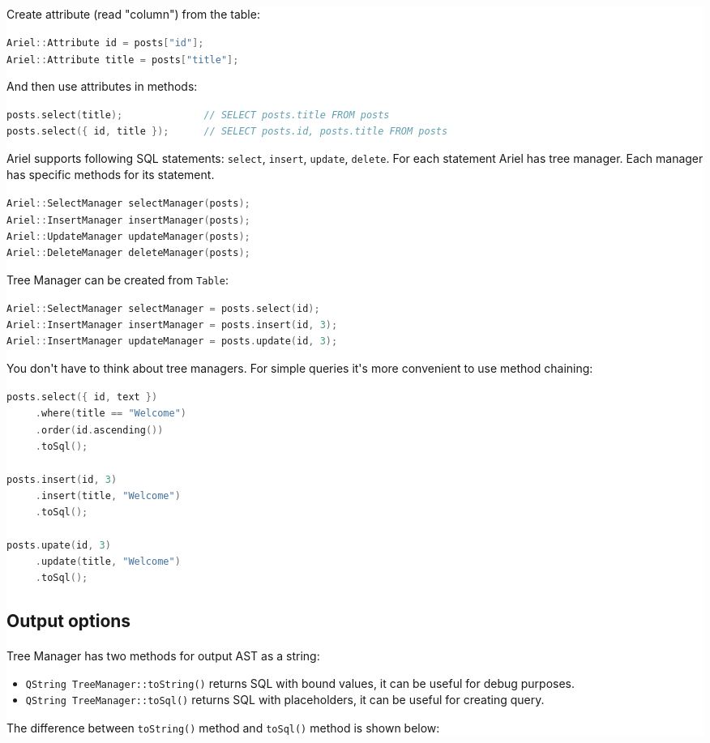 Create attribute (read "column") from the table:

```cpp
Ariel::Attribute id = posts["id"];
Ariel::Attribute title = posts["title"];
```

And then use attributes in methods:
```cpp
posts.select(title);              // SELECT posts.title FROM posts
posts.select({ id, title });      // SELECT posts.id, posts.title FROM posts
```

Ariel supports following SQL statements: `select`, `insert`, `update`, `delete`. For each statement Ariel has tree manager.
Each manager has specific methods for its statement.
```cpp
Ariel::SelectManager selectManager(posts);
Ariel::InsertManager insertManager(posts);
Ariel::UpdateManager updateManager(posts);
Ariel::DeleteManager deleteManager(posts);
```

Tree Manager can be created from `Table`:
```cpp
Ariel::SelectManager selectManager = posts.select(id);
Ariel::InsertManager insertManager = posts.insert(id, 3);
Ariel::InsertManager updateManager = posts.update(id, 3);
```

You don't have to think about tree managers. For simple queries it's more convenient to use method chaining:
```cpp
posts.select({ id, text })
     .where(title == "Welcome")
     .order(id.ascending())
     .toSql();

posts.insert(id, 3)
     .insert(title, "Welcome")
     .toSql();

posts.upate(id, 3)
     .update(title, "Welcome")
     .toSql();
```

## Output options

Tree Manager has two methods for output AST as a string:
- `QString TreeManager::toString()` returns SQL with bound values, it can be useful for debug purposes.
- `QString TreeManager::toSql()` returns SQL with placeholders, it can be useful for creating query.

The difference between `toString()` method and `toSql()` method is shown below:
